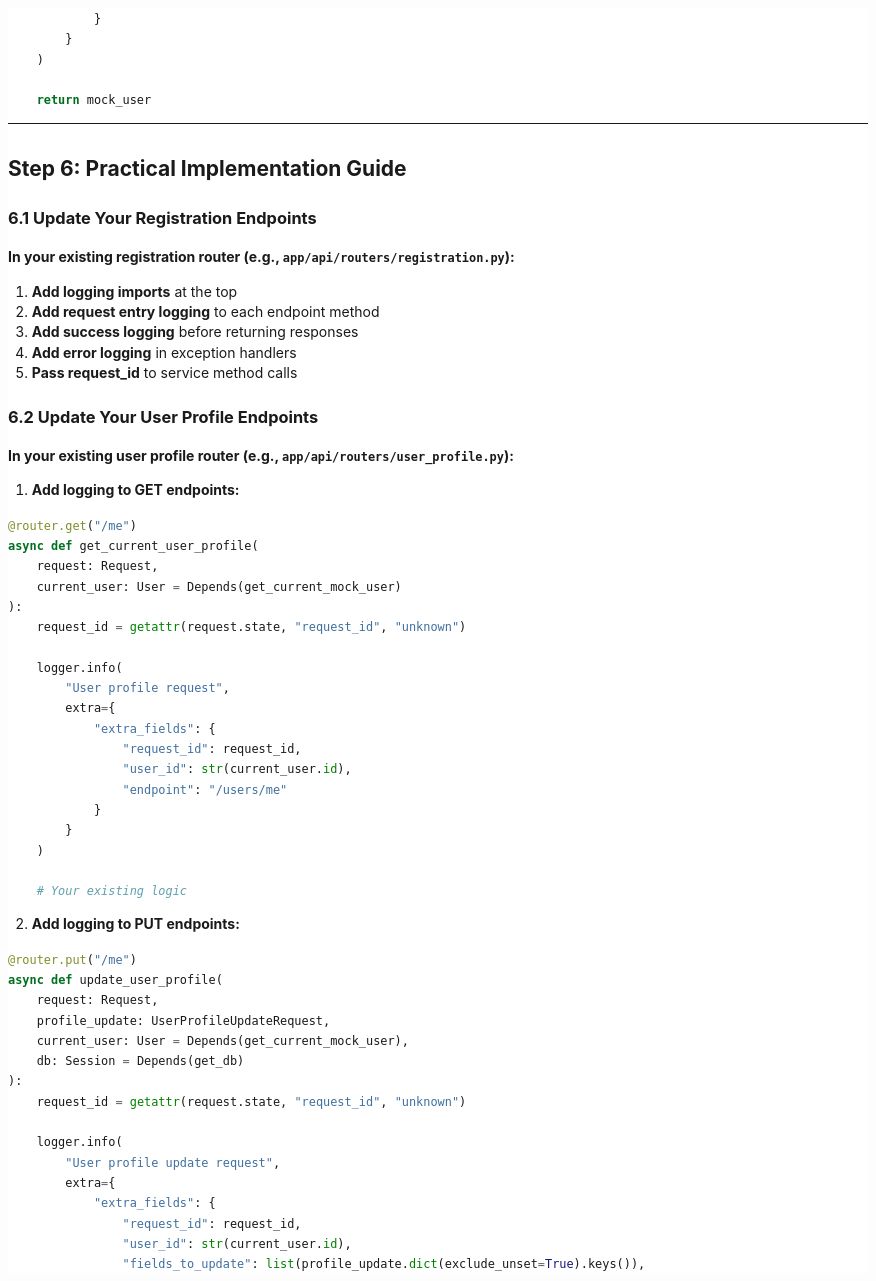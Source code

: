 ```python
            }
        }
    )
    
    return mock_user
```

---

## Step 6: Practical Implementation Guide

### 6.1 Update Your Registration Endpoints
**In your existing registration router (e.g., `app/api/routers/registration.py`):**

1. **Add logging imports** at the top
2. **Add request entry logging** to each endpoint method
3. **Add success logging** before returning responses
4. **Add error logging** in exception handlers
5. **Pass request_id** to service method calls

### 6.2 Update Your User Profile Endpoints
**In your existing user profile router (e.g., `app/api/routers/user_profile.py`):**

1. **Add logging to GET endpoints:**
```python
@router.get("/me")
async def get_current_user_profile(
    request: Request,
    current_user: User = Depends(get_current_mock_user)
):
    request_id = getattr(request.state, "request_id", "unknown")
    
    logger.info(
        "User profile request",
        extra={
            "extra_fields": {
                "request_id": request_id,
                "user_id": str(current_user.id),
                "endpoint": "/users/me"
            }
        }
    )
    
    # Your existing logic
```

2. **Add logging to PUT endpoints:**
```python
@router.put("/me")
async def update_user_profile(
    request: Request,
    profile_update: UserProfileUpdateRequest,
    current_user: User = Depends(get_current_mock_user),
    db: Session = Depends(get_db)
):
    request_id = getattr(request.state, "request_id", "unknown")
    
    logger.info(
        "User profile update request",
        extra={
            "extra_fields": {
                "request_id": request_id,
                "user_id": str(current_user.id),
                "fields_to_update": list(profile_update.dict(exclude_unset=True).keys()),
```